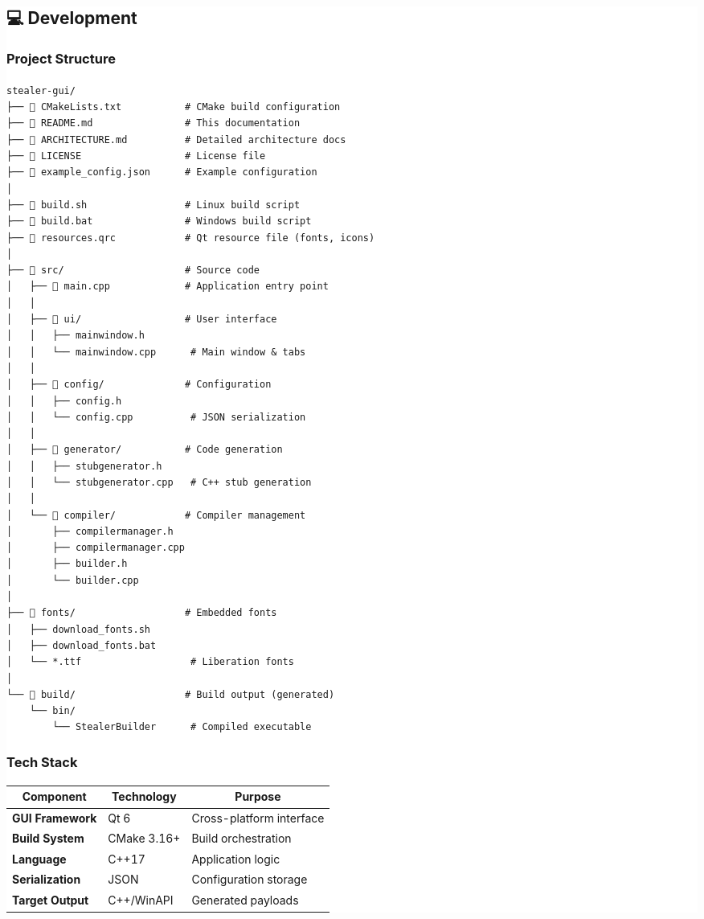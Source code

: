 ## 💻 Development

### Project Structure

```
stealer-gui/
├── 📄 CMakeLists.txt           # CMake build configuration
├── 📄 README.md                # This documentation
├── 📄 ARCHITECTURE.md          # Detailed architecture docs
├── 📄 LICENSE                  # License file
├── 📄 example_config.json      # Example configuration
│
├── 🔨 build.sh                 # Linux build script
├── 🔨 build.bat                # Windows build script
├── 📄 resources.qrc            # Qt resource file (fonts, icons)
│
├── 📁 src/                     # Source code
│   ├── 📄 main.cpp             # Application entry point
│   │
│   ├── 📁 ui/                  # User interface
│   │   ├── mainwindow.h
│   │   └── mainwindow.cpp      # Main window & tabs
│   │
│   ├── 📁 config/              # Configuration
│   │   ├── config.h
│   │   └── config.cpp          # JSON serialization
│   │
│   ├── 📁 generator/           # Code generation
│   │   ├── stubgenerator.h
│   │   └── stubgenerator.cpp   # C++ stub generation
│   │
│   └── 📁 compiler/            # Compiler management
│       ├── compilermanager.h
│       ├── compilermanager.cpp
│       ├── builder.h
│       └── builder.cpp
│
├── 📁 fonts/                   # Embedded fonts
│   ├── download_fonts.sh
│   ├── download_fonts.bat
│   └── *.ttf                   # Liberation fonts
│
└── 📁 build/                   # Build output (generated)
    └── bin/
        └── StealerBuilder      # Compiled executable
```

### Tech Stack

| Component | Technology | Purpose |
|-----------|-----------|---------|
| **GUI Framework** | Qt 6 | Cross-platform interface |
| **Build System** | CMake 3.16+ | Build orchestration |
| **Language** | C++17 | Application logic |
| **Serialization** | JSON | Configuration storage |
| **Target Output** | C++/WinAPI | Generated payloads |
